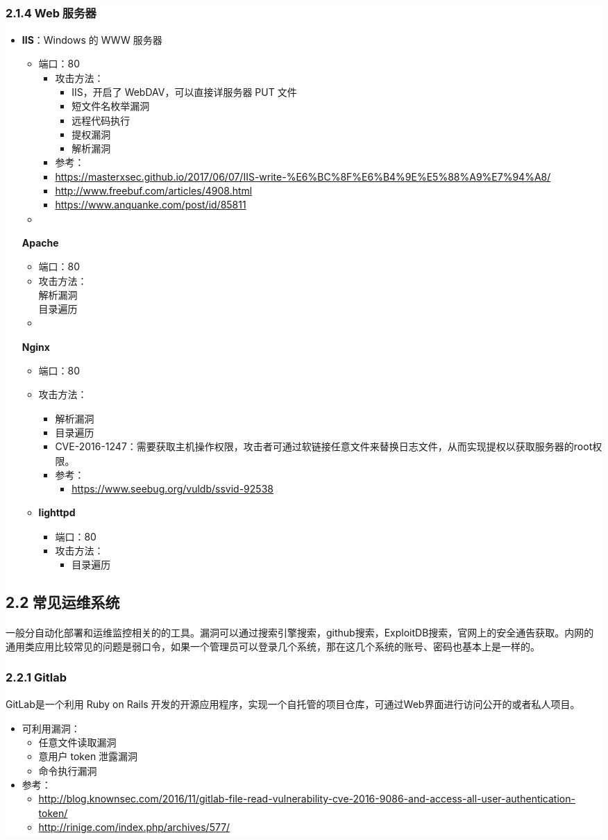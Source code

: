 ### 

### **2.1.4 Web 服务器**

* **IIS**：Windows 的 WWW 服务器  
  * 端口：80  
    * 攻击方法：  
      * IIS，开启了 WebDAV，可以直接详服务器 PUT 文件  
      * 短文件名枚举漏洞  
      * 远程代码执行  
      * 提权漏洞  
      * 解析漏洞  
    * 参考：   
    * https://masterxsec.github.io/2017/06/07/IIS-write-%E6%BC%8F%E6%B4%9E%E5%88%A9%E7%94%A8/  
    * http://www.freebuf.com/articles/4908.html  
    * https://www.anquanke.com/post/id/85811  
  * 

    **Apache**  
    * 端口：80  
    * 攻击方法：  
      解析漏洞  
      目录遍历  
  * 

    **Nginx**  
    * 端口：80  
    * 攻击方法：  
      * 解析漏洞  
      * 目录遍历  
      * CVE-2016-1247：需要获取主机操作权限，攻击者可通过软链接任意文件来替换日志文件，从而实现提权以获取服务器的root权限。  
      * 参考：  
        * https://www.seebug.org/vuldb/ssvid-92538

  * **lighttpd**  
    * 端口：80  
    * 攻击方法：  
      * 目录遍历

## **2.2 常见运维系统**

一般分自动化部署和运维监控相关的的工具。漏洞可以通过搜索引擎搜索，github搜索，ExploitDB搜索，官网上的安全通告获取。内网的通用类应用比较常见的问题是弱口令，如果一个管理员可以登录几个系统，那在这几个系统的账号、密码也基本上是一样的。

### **2.2.1 Gitlab**

GitLab是一个利用 Ruby on Rails 开发的开源应用程序，实现一个自托管的项目仓库，可通过Web界面进行访问公开的或者私人项目。

* 可利用漏洞：  
  * 任意文件读取漏洞  
  * 意用户 token 泄露漏洞  
  * 命令执行漏洞  
* 参考：  
  * http://blog.knownsec.com/2016/11/gitlab-file-read-vulnerability-cve-2016-9086-and-access-all-user-authentication-token/  
  * http://rinige.com/index.php/archives/577/
